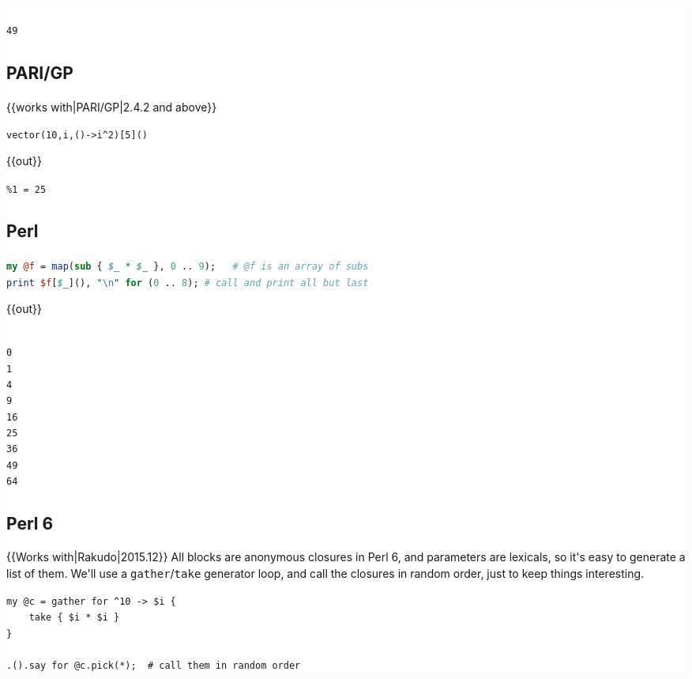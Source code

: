 ```txt

49

```



## PARI/GP

{{works with|PARI/GP|2.4.2 and above}}

```parigp
vector(10,i,()->i^2)[5]()
```


{{out}}

```txt
%1 = 25
```



## Perl


```perl
my @f = map(sub { $_ * $_ }, 0 .. 9);   # @f is an array of subs
print $f[$_](), "\n" for (0 .. 8); # call and print all but last
```

{{out}}

```txt

0
1
4
9
16
25
36
49
64

```



## Perl 6

{{Works with|Rakudo|2015.12}}
All blocks are anonymous closures in Perl 6, and parameters are lexicals, so it's easy to generate a list of them.  We'll use a <tt>gather</tt>/<tt>take</tt> generator loop, and call the closures in random order, just to keep things interesting.

```perl6
my @c = gather for ^10 -> $i {
    take { $i * $i }
}

.().say for @c.pick(*);  # call them in random order
```
